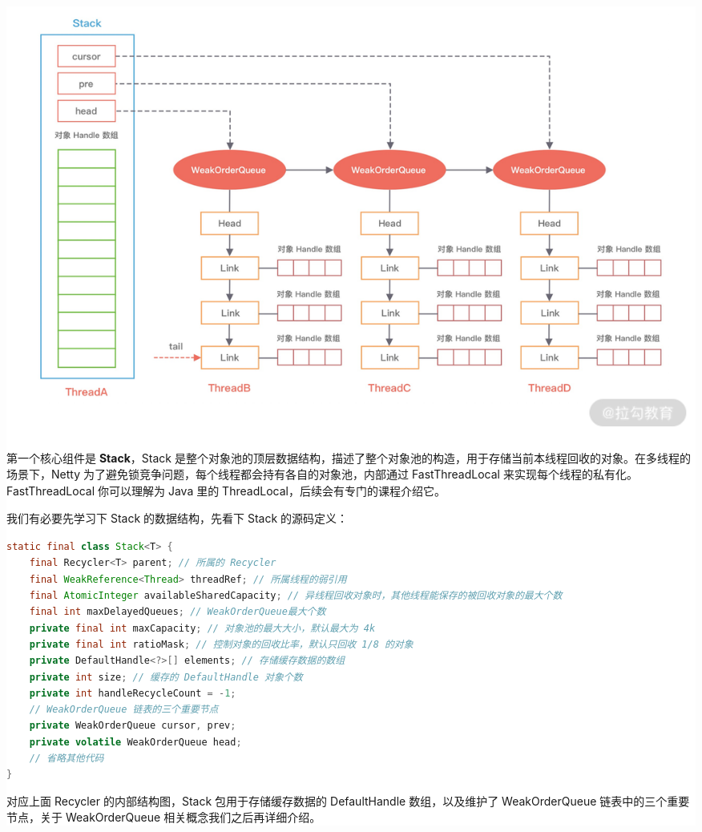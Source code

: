 ![111.png](assets/CgqCHl_OCJmABlSHAATi6fhCKaA360.png)

第一个核心组件是 **Stack**，Stack 是整个对象池的顶层数据结构，描述了整个对象池的构造，用于存储当前本线程回收的对象。在多线程的场景下，Netty 为了避免锁竞争问题，每个线程都会持有各自的对象池，内部通过 FastThreadLocal 来实现每个线程的私有化。FastThreadLocal 你可以理解为 Java 里的 ThreadLocal，后续会有专门的课程介绍它。

我们有必要先学习下 Stack 的数据结构，先看下 Stack 的源码定义：

```java
static final class Stack<T> {
    final Recycler<T> parent; // 所属的 Recycler
    final WeakReference<Thread> threadRef; // 所属线程的弱引用
    final AtomicInteger availableSharedCapacity; // 异线程回收对象时，其他线程能保存的被回收对象的最大个数
    final int maxDelayedQueues; // WeakOrderQueue最大个数
    private final int maxCapacity; // 对象池的最大大小，默认最大为 4k
    private final int ratioMask; // 控制对象的回收比率，默认只回收 1/8 的对象
    private DefaultHandle<?>[] elements; // 存储缓存数据的数组
    private int size; // 缓存的 DefaultHandle 对象个数
    private int handleRecycleCount = -1; 
    // WeakOrderQueue 链表的三个重要节点
    private WeakOrderQueue cursor, prev;
    private volatile WeakOrderQueue head;
    // 省略其他代码
}
```

对应上面 Recycler 的内部结构图，Stack 包用于存储缓存数据的 DefaultHandle 数组，以及维护了 WeakOrderQueue 链表中的三个重要节点，关于 WeakOrderQueue 相关概念我们之后再详细介绍。
